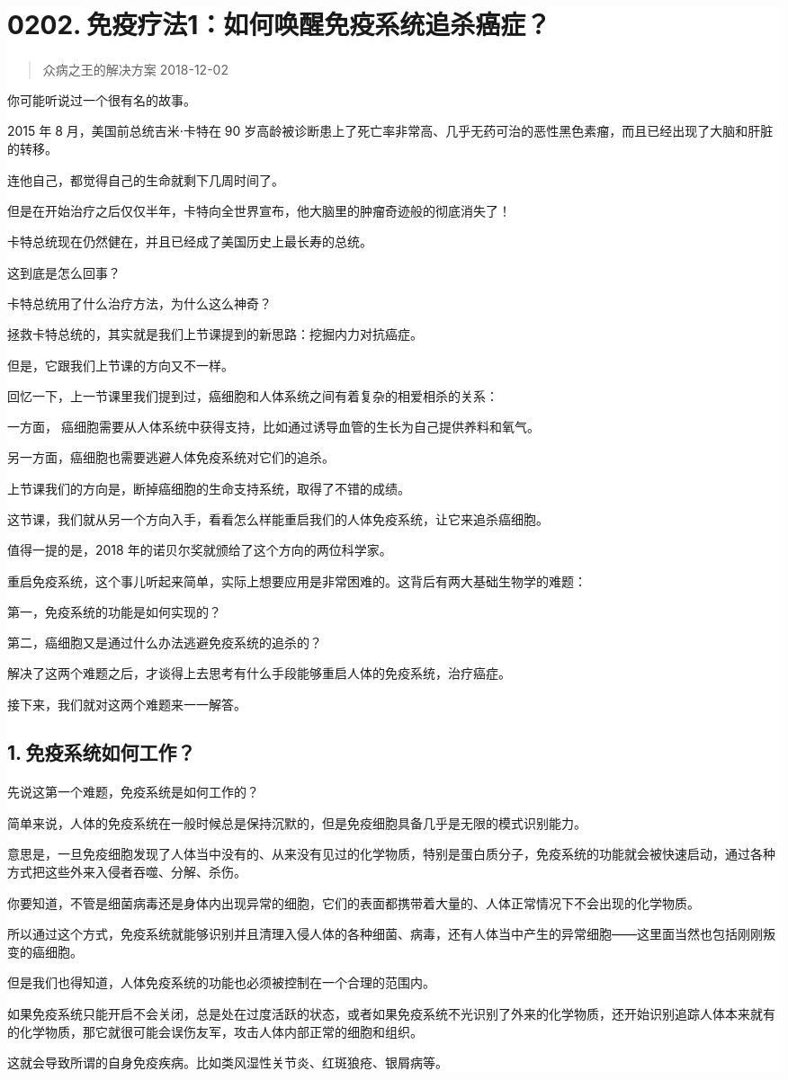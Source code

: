 # 0202. 免疫疗法1：如何唤醒免疫系统追杀癌症？
> 众病之王的解决方案
2018-12-02

你可能听说过一个很有名的故事。

2015 年 8 月，美国前总统吉米·卡特在 90 岁高龄被诊断患上了死亡率非常高、几乎无药可治的恶性黑色素瘤，而且已经出现了大脑和肝脏的转移。

连他自己，都觉得自己的生命就剩下几周时间了。

但是在开始治疗之后仅仅半年，卡特向全世界宣布，他大脑里的肿瘤奇迹般的彻底消失了！

卡特总统现在仍然健在，并且已经成了美国历史上最长寿的总统。

这到底是怎么回事？

卡特总统用了什么治疗方法，为什么这么神奇？

拯救卡特总统的，其实就是我们上节课提到的新思路：挖掘内力对抗癌症。

但是，它跟我们上节课的方向又不一样。

回忆一下，上一节课里我们提到过，癌细胞和人体系统之间有着复杂的相爱相杀的关系：

一方面， 癌细胞需要从人体系统中获得支持，比如通过诱导血管的生长为自己提供养料和氧气。

另一方面，癌细胞也需要逃避人体免疫系统对它们的追杀。

上节课我们的方向是，断掉癌细胞的生命支持系统，取得了不错的成绩。

这节课，我们就从另一个方向入手，看看怎么样能重启我们的人体免疫系统，让它来追杀癌细胞。

值得一提的是，2018 年的诺贝尔奖就颁给了这个方向的两位科学家。

重启免疫系统，这个事儿听起来简单，实际上想要应用是非常困难的。这背后有两大基础生物学的难题：

第一，免疫系统的功能是如何实现的？

第二，癌细胞又是通过什么办法逃避免疫系统的追杀的？

解决了这两个难题之后，才谈得上去思考有什么手段能够重启人体的免疫系统，治疗癌症。

接下来，我们就对这两个难题来一一解答。

## 1. 免疫系统如何工作？
先说这第一个难题，免疫系统是如何工作的？

简单来说，人体的免疫系统在一般时候总是保持沉默的，但是免疫细胞具备几乎是无限的模式识别能力。

意思是，一旦免疫细胞发现了人体当中没有的、从来没有见过的化学物质，特别是蛋白质分子，免疫系统的功能就会被快速启动，通过各种方式把这些外来入侵者吞噬、分解、杀伤。

你要知道，不管是细菌病毒还是身体内出现异常的细胞，它们的表面都携带着大量的、人体正常情况下不会出现的化学物质。

所以通过这个方式，免疫系统就能够识别并且清理入侵人体的各种细菌、病毒，还有人体当中产生的异常细胞——这里面当然也包括刚刚叛变的癌细胞。

但是我们也得知道，人体免疫系统的功能也必须被控制在一个合理的范围内。

如果免疫系统只能开启不会关闭，总是处在过度活跃的状态，或者如果免疫系统不光识别了外来的化学物质，还开始识别追踪人体本来就有的化学物质，那它就很可能会误伤友军，攻击人体内部正常的细胞和组织。

这就会导致所谓的自身免疫疾病。比如类风湿性关节炎、红斑狼疮、银屑病等。
